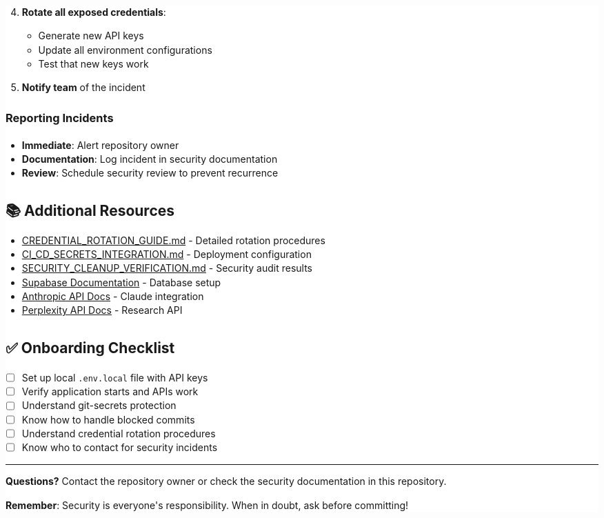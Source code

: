 4. **Rotate all exposed credentials**:
   - Generate new API keys
   - Update all environment configurations
   - Test that new keys work

5. **Notify team** of the incident

### Reporting Incidents
- **Immediate**: Alert repository owner
- **Documentation**: Log incident in security documentation
- **Review**: Schedule security review to prevent recurrence

## 📚 Additional Resources

- [CREDENTIAL_ROTATION_GUIDE.md](./CREDENTIAL_ROTATION_GUIDE.md) - Detailed rotation procedures
- [CI_CD_SECRETS_INTEGRATION.md](./CI_CD_SECRETS_INTEGRATION.md) - Deployment configuration
- [SECURITY_CLEANUP_VERIFICATION.md](./SECURITY_CLEANUP_VERIFICATION.md) - Security audit results
- [Supabase Documentation](https://supabase.com/docs) - Database setup
- [Anthropic API Docs](https://docs.anthropic.com/) - Claude integration
- [Perplexity API Docs](https://docs.perplexity.ai/) - Research API

## ✅ Onboarding Checklist

- [ ] Set up local `.env.local` file with API keys
- [ ] Verify application starts and APIs work
- [ ] Understand git-secrets protection
- [ ] Know how to handle blocked commits
- [ ] Understand credential rotation procedures
- [ ] Know who to contact for security incidents

---

**Questions?** Contact the repository owner or check the security documentation in this repository.

**Remember**: Security is everyone's responsibility. When in doubt, ask before committing!
